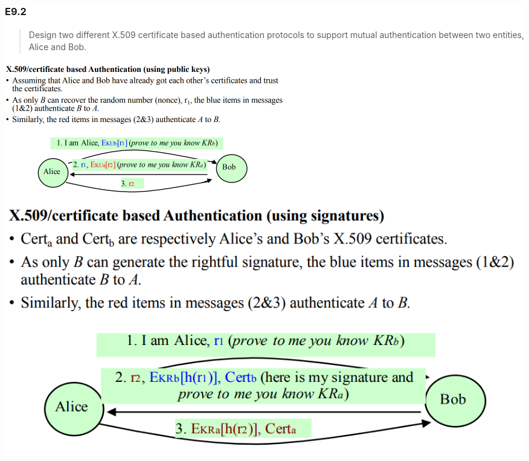 ### E9.2

> Design two different X.509 certificate based authentication protocols to support mutual authentication between two entities, Alice and Bob. 

<img src="COMP38411.assets/image-20210117103824293.png" alt="image-20210117103824293" style="zoom:50%;" />![image-20210117103908677](COMP38411.assets/image-20210117103908677.png)
